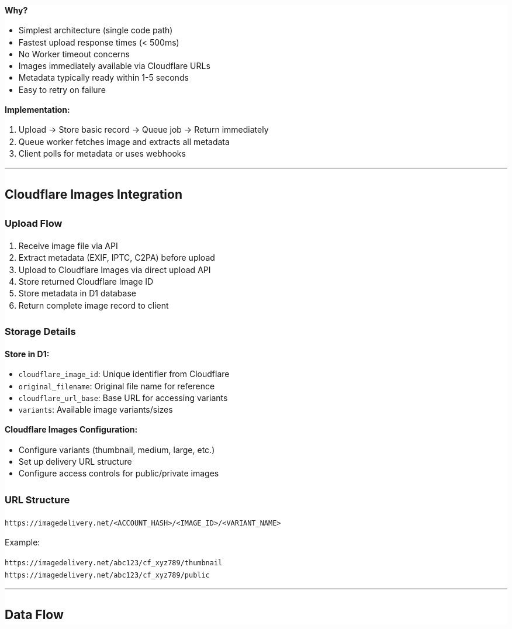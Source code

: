 **Why?**
- Simplest architecture (single code path)
- Fastest upload response times (< 500ms)
- No Worker timeout concerns
- Images immediately available via Cloudflare URLs
- Metadata typically ready within 1-5 seconds
- Easy to retry on failure

**Implementation:**
1. Upload → Store basic record → Queue job → Return immediately
2. Queue worker fetches image and extracts all metadata
3. Client polls for metadata or uses webhooks

---

## Cloudflare Images Integration

### Upload Flow

1. Receive image file via API
2. Extract metadata (EXIF, IPTC, C2PA) before upload
3. Upload to Cloudflare Images via direct upload API
4. Store returned Cloudflare Image ID
5. Store metadata in D1 database
6. Return complete image record to client

### Storage Details

**Store in D1:**
- `cloudflare_image_id`: Unique identifier from Cloudflare
- `original_filename`: Original file name for reference
- `cloudflare_url_base`: Base URL for accessing variants
- `variants`: Available image variants/sizes

**Cloudflare Images Configuration:**
- Configure variants (thumbnail, medium, large, etc.)
- Set up delivery URL structure
- Configure access controls for public/private images

### URL Structure

```
https://imagedelivery.net/<ACCOUNT_HASH>/<IMAGE_ID>/<VARIANT_NAME>
```

Example:
```
https://imagedelivery.net/abc123/cf_xyz789/thumbnail
https://imagedelivery.net/abc123/cf_xyz789/public
```

---

## Data Flow
